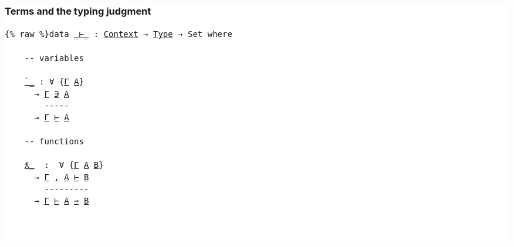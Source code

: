 ### Terms and the typing judgment

<pre class="Agda">{% raw %}<a id="2835" class="Keyword">data</a> <a id="More._⊢_"></a><a id="2840" href="{% endraw %}{{ site.baseurl }}{% link out/Assignment4.md %}{% raw %}#2840" class="Datatype Operator">_⊢_</a> <a id="2844" class="Symbol">:</a> <a id="2846" href="{% endraw %}{{ site.baseurl }}{% link out/Assignment4.md %}{% raw %}#2469" class="Datatype">Context</a> <a id="2854" class="Symbol">→</a> <a id="2856" href="{% endraw %}{{ site.baseurl }}{% link out/Assignment4.md %}{% raw %}#2221" class="Datatype">Type</a> <a id="2861" class="Symbol">→</a> <a id="2863" class="PrimitiveType">Set</a> <a id="2867" class="Keyword">where</a>

    <a id="2878" class="Comment">-- variables</a>

    <a id="More._⊢_.`_"></a><a id="2896" href="{% endraw %}{{ site.baseurl }}{% link out/Assignment4.md %}{% raw %}#2896" class="InductiveConstructor Operator">`_</a> <a id="2899" class="Symbol">:</a> <a id="2901" class="Symbol">∀</a> <a id="2903" class="Symbol">{</a><a id="2904" href="{% endraw %}{{ site.baseurl }}{% link out/Assignment4.md %}{% raw %}#2904" class="Bound">Γ</a> <a id="2906" href="{% endraw %}{{ site.baseurl }}{% link out/Assignment4.md %}{% raw %}#2906" class="Bound">A</a><a id="2907" class="Symbol">}</a>
      <a id="2915" class="Symbol">→</a> <a id="2917" href="{% endraw %}{{ site.baseurl }}{% link out/Assignment4.md %}{% raw %}#2904" class="Bound">Γ</a> <a id="2919" href="{% endraw %}{{ site.baseurl }}{% link out/Assignment4.md %}{% raw %}#2614" class="Datatype Operator">∋</a> <a id="2921" href="{% endraw %}{{ site.baseurl }}{% link out/Assignment4.md %}{% raw %}#2906" class="Bound">A</a>
        <a id="2931" class="Comment">-----</a>
      <a id="2943" class="Symbol">→</a> <a id="2945" href="{% endraw %}{{ site.baseurl }}{% link out/Assignment4.md %}{% raw %}#2904" class="Bound">Γ</a> <a id="2947" href="{% endraw %}{{ site.baseurl }}{% link out/Assignment4.md %}{% raw %}#2840" class="Datatype Operator">⊢</a> <a id="2949" href="{% endraw %}{{ site.baseurl }}{% link out/Assignment4.md %}{% raw %}#2906" class="Bound">A</a>

    <a id="2956" class="Comment">-- functions</a>

    <a id="More._⊢_.ƛ_"></a><a id="2974" href="{% endraw %}{{ site.baseurl }}{% link out/Assignment4.md %}{% raw %}#2974" class="InductiveConstructor Operator">ƛ_</a>  <a id="2978" class="Symbol">:</a>  <a id="2981" class="Symbol">∀</a> <a id="2983" class="Symbol">{</a><a id="2984" href="{% endraw %}{{ site.baseurl }}{% link out/Assignment4.md %}{% raw %}#2984" class="Bound">Γ</a> <a id="2986" href="{% endraw %}{{ site.baseurl }}{% link out/Assignment4.md %}{% raw %}#2986" class="Bound">A</a> <a id="2988" href="{% endraw %}{{ site.baseurl }}{% link out/Assignment4.md %}{% raw %}#2988" class="Bound">B</a><a id="2989" class="Symbol">}</a>
      <a id="2997" class="Symbol">→</a> <a id="2999" href="{% endraw %}{{ site.baseurl }}{% link out/Assignment4.md %}{% raw %}#2984" class="Bound">Γ</a> <a id="3001" href="{% endraw %}{{ site.baseurl }}{% link out/Assignment4.md %}{% raw %}#2511" class="InductiveConstructor Operator">,</a> <a id="3003" href="{% endraw %}{{ site.baseurl }}{% link out/Assignment4.md %}{% raw %}#2986" class="Bound">A</a> <a id="3005" href="{% endraw %}{{ site.baseurl }}{% link out/Assignment4.md %}{% raw %}#2840" class="Datatype Operator">⊢</a> <a id="3007" href="{% endraw %}{{ site.baseurl }}{% link out/Assignment4.md %}{% raw %}#2988" class="Bound">B</a>
        <a id="3017" class="Comment">---------</a>
      <a id="3033" class="Symbol">→</a> <a id="3035" href="{% endraw %}{{ site.baseurl }}{% link out/Assignment4.md %}{% raw %}#2984" class="Bound">Γ</a> <a id="3037" href="{% endraw %}{{ site.baseurl }}{% link out/Assignment4.md %}{% raw %}#2840" class="Datatype Operator">⊢</a> <a id="3039" href="{% endraw %}{{ site.baseurl }}{% link out/Assignment4.md %}{% raw %}#2986" class="Bound">A</a> <a id="3041" href="{% endraw %}{{ site.baseurl }}{% link out/Assignment4.md %}{% raw %}#2259" class="InductiveConstructor Operator">⇒</a> <a id="3043" href="{% endraw %}{{ site.baseurl }}{% link out/Assignment4.md %}{% raw %}#2988" class="Bound">B</a>

